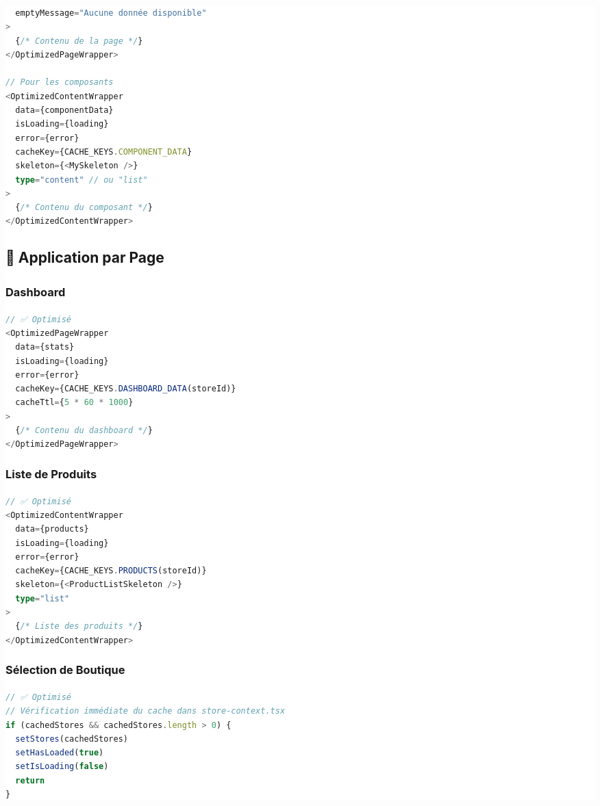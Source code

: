 ```typescript
  emptyMessage="Aucune donnée disponible"
>
  {/* Contenu de la page */}
</OptimizedPageWrapper>

// Pour les composants
<OptimizedContentWrapper
  data={componentData}
  isLoading={loading}
  error={error}
  cacheKey={CACHE_KEYS.COMPONENT_DATA}
  skeleton={<MySkeleton />}
  type="content" // ou "list"
>
  {/* Contenu du composant */}
</OptimizedContentWrapper>
```

## 🔧 Application par Page

### Dashboard
```typescript
// ✅ Optimisé
<OptimizedPageWrapper
  data={stats}
  isLoading={loading}
  error={error}
  cacheKey={CACHE_KEYS.DASHBOARD_DATA(storeId)}
  cacheTtl={5 * 60 * 1000}
>
  {/* Contenu du dashboard */}
</OptimizedPageWrapper>
```

### Liste de Produits
```typescript
// ✅ Optimisé
<OptimizedContentWrapper
  data={products}
  isLoading={loading}
  error={error}
  cacheKey={CACHE_KEYS.PRODUCTS(storeId)}
  skeleton={<ProductListSkeleton />}
  type="list"
>
  {/* Liste des produits */}
</OptimizedContentWrapper>
```

### Sélection de Boutique
```typescript
// ✅ Optimisé
// Vérification immédiate du cache dans store-context.tsx
if (cachedStores && cachedStores.length > 0) {
  setStores(cachedStores)
  setHasLoaded(true)
  setIsLoading(false)
  return
}
```

